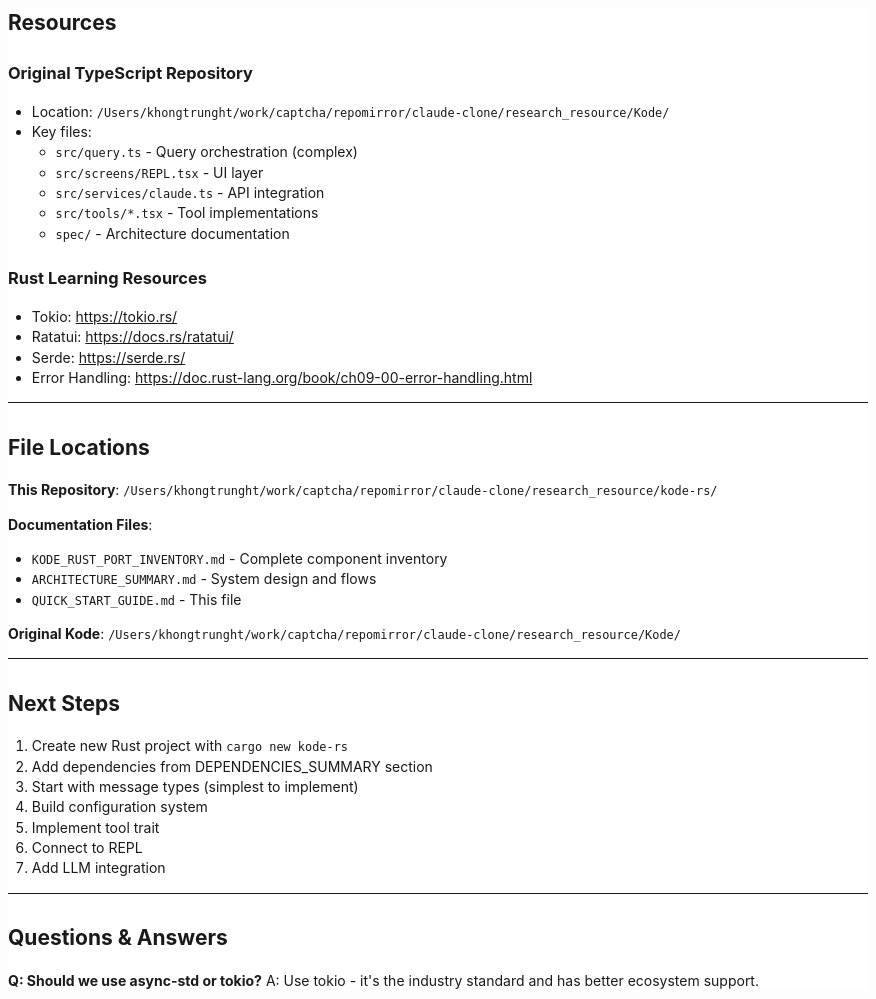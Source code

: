 ## Resources

### Original TypeScript Repository
- Location: `/Users/khongtrunght/work/captcha/repomirror/claude-clone/research_resource/Kode/`
- Key files:
  - `src/query.ts` - Query orchestration (complex)
  - `src/screens/REPL.tsx` - UI layer
  - `src/services/claude.ts` - API integration
  - `src/tools/*.tsx` - Tool implementations
  - `spec/` - Architecture documentation

### Rust Learning Resources
- Tokio: https://tokio.rs/
- Ratatui: https://docs.rs/ratatui/
- Serde: https://serde.rs/
- Error Handling: https://doc.rust-lang.org/book/ch09-00-error-handling.html

---

## File Locations

**This Repository**: `/Users/khongtrunght/work/captcha/repomirror/claude-clone/research_resource/kode-rs/`

**Documentation Files**:
- `KODE_RUST_PORT_INVENTORY.md` - Complete component inventory
- `ARCHITECTURE_SUMMARY.md` - System design and flows
- `QUICK_START_GUIDE.md` - This file

**Original Kode**: `/Users/khongtrunght/work/captcha/repomirror/claude-clone/research_resource/Kode/`

---

## Next Steps

1. Create new Rust project with `cargo new kode-rs`
2. Add dependencies from DEPENDENCIES_SUMMARY section
3. Start with message types (simplest to implement)
4. Build configuration system
5. Implement tool trait
6. Connect to REPL
7. Add LLM integration

---

## Questions & Answers

**Q: Should we use async-std or tokio?**
A: Use tokio - it's the industry standard and has better ecosystem support.
